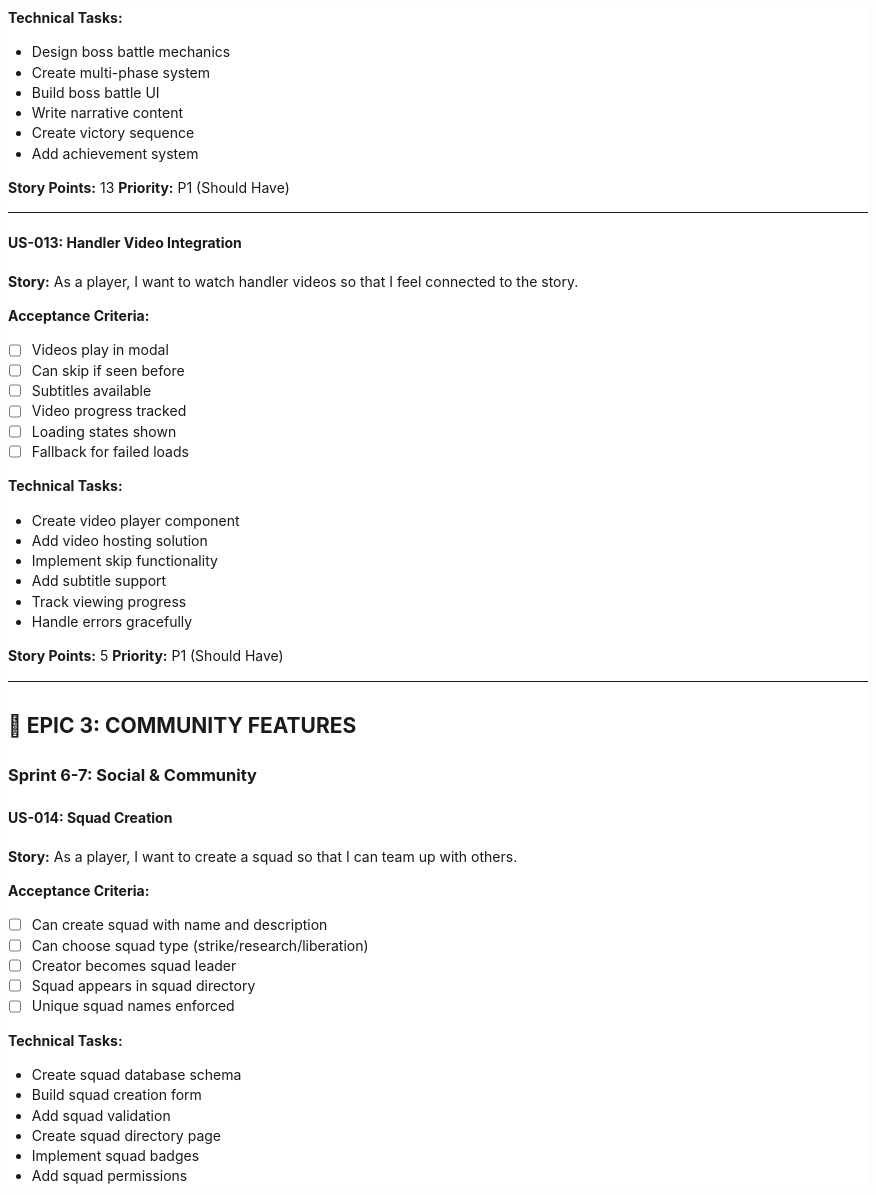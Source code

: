 **Technical Tasks:**
- Design boss battle mechanics
- Create multi-phase system
- Build boss battle UI
- Write narrative content
- Create victory sequence
- Add achievement system

**Story Points:** 13
**Priority:** P1 (Should Have)

---

#### US-013: Handler Video Integration
**Story:** As a player, I want to watch handler videos so that I feel connected to the story.

**Acceptance Criteria:**
- [ ] Videos play in modal
- [ ] Can skip if seen before
- [ ] Subtitles available
- [ ] Video progress tracked
- [ ] Loading states shown
- [ ] Fallback for failed loads

**Technical Tasks:**
- Create video player component
- Add video hosting solution
- Implement skip functionality
- Add subtitle support
- Track viewing progress
- Handle errors gracefully

**Story Points:** 5
**Priority:** P1 (Should Have)

---

## 📖 EPIC 3: COMMUNITY FEATURES

### Sprint 6-7: Social & Community

#### US-014: Squad Creation
**Story:** As a player, I want to create a squad so that I can team up with others.

**Acceptance Criteria:**
- [ ] Can create squad with name and description
- [ ] Can choose squad type (strike/research/liberation)
- [ ] Creator becomes squad leader
- [ ] Squad appears in squad directory
- [ ] Unique squad names enforced

**Technical Tasks:**
- Create squad database schema
- Build squad creation form
- Add squad validation
- Create squad directory page
- Implement squad badges
- Add squad permissions
